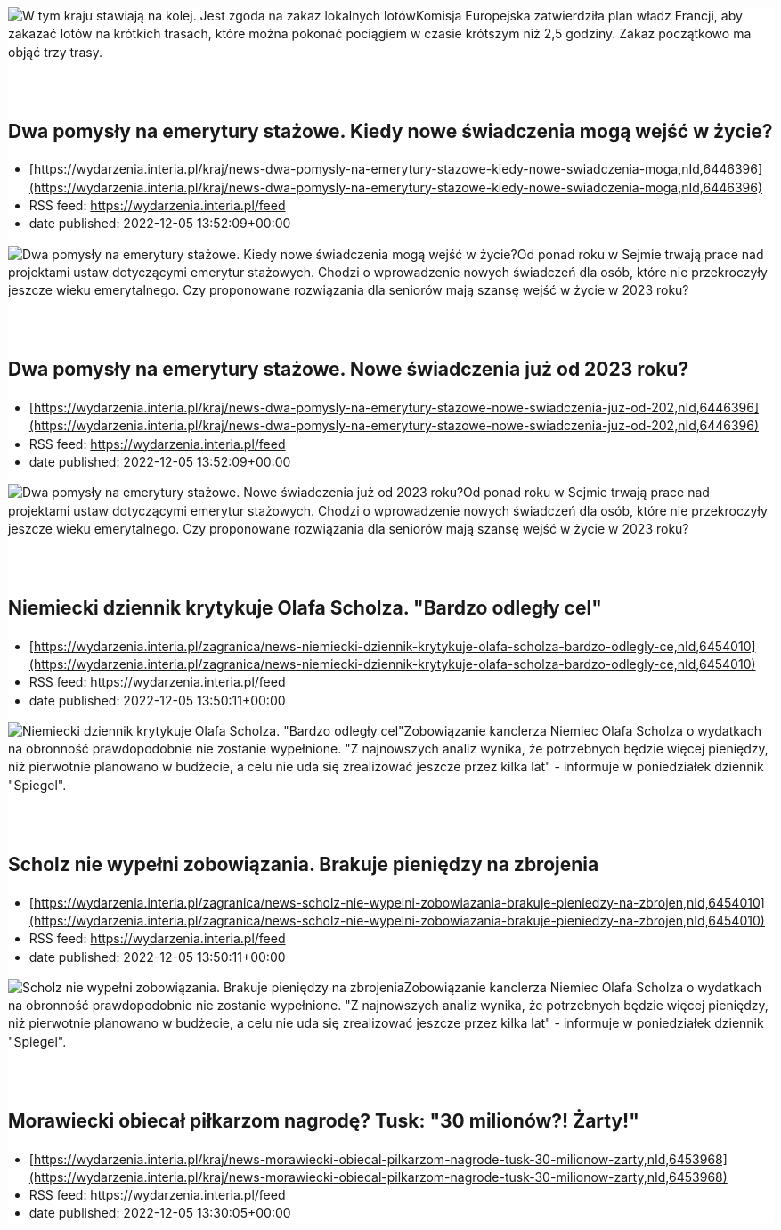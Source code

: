<p><a href="https://wydarzenia.interia.pl/zagranica/news-w-tym-kraju-stawiaja-na-kolej-jest-zgoda-na-zakaz-lokalnych-,nId,6453971"><img align="left" alt="W tym kraju stawiają na kolej. Jest zgoda na zakaz lokalnych lotów" src="https://i.iplsc.com/w-tym-kraju-stawiaja-na-kolej-jest-zgoda-na-zakaz-lokalnych/000GFYIHNXR34DHA-C321.jpg" /></a>Komisja Europejska zatwierdziła plan władz Francji, aby zakazać lotów na krótkich trasach, które można pokonać pociągiem w czasie krótszym niż 2,5 godziny. Zakaz początkowo ma objąć trzy trasy.</p><br clear="all" />

## Dwa pomysły na emerytury stażowe. Kiedy nowe świadczenia mogą wejść w życie?
 - [https://wydarzenia.interia.pl/kraj/news-dwa-pomysly-na-emerytury-stazowe-kiedy-nowe-swiadczenia-moga,nId,6446396](https://wydarzenia.interia.pl/kraj/news-dwa-pomysly-na-emerytury-stazowe-kiedy-nowe-swiadczenia-moga,nId,6446396)
 - RSS feed: https://wydarzenia.interia.pl/feed
 - date published: 2022-12-05 13:52:09+00:00

<p><a href="https://wydarzenia.interia.pl/kraj/news-dwa-pomysly-na-emerytury-stazowe-kiedy-nowe-swiadczenia-moga,nId,6446396"><img align="left" alt="Dwa pomysły na emerytury stażowe. Kiedy nowe świadczenia mogą wejść w życie?" src="https://i.iplsc.com/dwa-pomysly-na-emerytury-stazowe-kiedy-nowe-swiadczenia-moga/000FZ649J2PCOCQP-C321.jpg" /></a>Od ponad roku w Sejmie trwają prace nad projektami ustaw dotyczącymi emerytur stażowych. Chodzi o wprowadzenie nowych świadczeń dla osób, które nie przekroczyły jeszcze wieku emerytalnego. Czy proponowane rozwiązania dla seniorów mają szansę wejść w życie w 2023 roku?</p><br clear="all" />

## Dwa pomysły na emerytury stażowe. Nowe świadczenia już od 2023 roku?
 - [https://wydarzenia.interia.pl/kraj/news-dwa-pomysly-na-emerytury-stazowe-nowe-swiadczenia-juz-od-202,nId,6446396](https://wydarzenia.interia.pl/kraj/news-dwa-pomysly-na-emerytury-stazowe-nowe-swiadczenia-juz-od-202,nId,6446396)
 - RSS feed: https://wydarzenia.interia.pl/feed
 - date published: 2022-12-05 13:52:09+00:00

<p><a href="https://wydarzenia.interia.pl/kraj/news-dwa-pomysly-na-emerytury-stazowe-nowe-swiadczenia-juz-od-202,nId,6446396"><img align="left" alt="Dwa pomysły na emerytury stażowe. Nowe świadczenia już od 2023 roku?" src="https://i.iplsc.com/dwa-pomysly-na-emerytury-stazowe-nowe-swiadczenia-juz-od-202/000FZ649J2PCOCQP-C321.jpg" /></a>Od ponad roku w Sejmie trwają prace nad projektami ustaw dotyczącymi emerytur stażowych. Chodzi o wprowadzenie nowych świadczeń dla osób, które nie przekroczyły jeszcze wieku emerytalnego. Czy proponowane rozwiązania dla seniorów mają szansę wejść w życie w 2023 roku?</p><br clear="all" />

## Niemiecki dziennik krytykuje Olafa Scholza. "Bardzo odległy cel"
 - [https://wydarzenia.interia.pl/zagranica/news-niemiecki-dziennik-krytykuje-olafa-scholza-bardzo-odlegly-ce,nId,6454010](https://wydarzenia.interia.pl/zagranica/news-niemiecki-dziennik-krytykuje-olafa-scholza-bardzo-odlegly-ce,nId,6454010)
 - RSS feed: https://wydarzenia.interia.pl/feed
 - date published: 2022-12-05 13:50:11+00:00

<p><a href="https://wydarzenia.interia.pl/zagranica/news-niemiecki-dziennik-krytykuje-olafa-scholza-bardzo-odlegly-ce,nId,6454010"><img align="left" alt="Niemiecki dziennik krytykuje Olafa Scholza. &quot;Bardzo odległy cel&quot;" src="https://i.iplsc.com/niemiecki-dziennik-krytykuje-olafa-scholza-bardzo-odlegly-ce/000FTL779EA742YQ-C321.jpg" /></a>Zobowiązanie kanclerza Niemiec Olafa Scholza o wydatkach na obronność prawdopodobnie nie zostanie wypełnione. &quot;Z najnowszych analiz wynika, że potrzebnych będzie więcej pieniędzy, niż pierwotnie planowano w budżecie, a celu nie uda się zrealizować jeszcze przez kilka lat&quot; - informuje w poniedziałek dziennik &quot;Spiegel&quot;.</p><br clear="all" />

## Scholz nie wypełni zobowiązania. Brakuje pieniędzy na zbrojenia
 - [https://wydarzenia.interia.pl/zagranica/news-scholz-nie-wypelni-zobowiazania-brakuje-pieniedzy-na-zbrojen,nId,6454010](https://wydarzenia.interia.pl/zagranica/news-scholz-nie-wypelni-zobowiazania-brakuje-pieniedzy-na-zbrojen,nId,6454010)
 - RSS feed: https://wydarzenia.interia.pl/feed
 - date published: 2022-12-05 13:50:11+00:00

<p><a href="https://wydarzenia.interia.pl/zagranica/news-scholz-nie-wypelni-zobowiazania-brakuje-pieniedzy-na-zbrojen,nId,6454010"><img align="left" alt="Scholz nie wypełni zobowiązania. Brakuje pieniędzy na zbrojenia" src="https://i.iplsc.com/scholz-nie-wypelni-zobowiazania-brakuje-pieniedzy-na-zbrojen/000FTL779EA742YQ-C321.jpg" /></a>Zobowiązanie kanclerza Niemiec Olafa Scholza o wydatkach na obronność prawdopodobnie nie zostanie wypełnione. &quot;Z najnowszych analiz wynika, że potrzebnych będzie więcej pieniędzy, niż pierwotnie planowano w budżecie, a celu nie uda się zrealizować jeszcze przez kilka lat&quot; - informuje w poniedziałek dziennik &quot;Spiegel&quot;.</p><br clear="all" />

## Morawiecki obiecał piłkarzom nagrodę? Tusk: "30 milionów?! Żarty!"
 - [https://wydarzenia.interia.pl/kraj/news-morawiecki-obiecal-pilkarzom-nagrode-tusk-30-milionow-zarty,nId,6453968](https://wydarzenia.interia.pl/kraj/news-morawiecki-obiecal-pilkarzom-nagrode-tusk-30-milionow-zarty,nId,6453968)
 - RSS feed: https://wydarzenia.interia.pl/feed
 - date published: 2022-12-05 13:30:05+00:00
